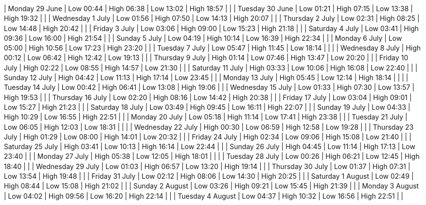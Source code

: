 | Monday 29 June | Low 00:44 | High 06:38 | Low 13:02 | High 18:57 |  | 
| Tuesday 30 June | Low 01:21 | High 07:15 | Low 13:38 | High 19:32 |  | 
| Wednesday 1 July | Low 01:56 | High 07:50 | Low 14:13 | High 20:07 |  | 
| Thursday 2 July | Low 02:31 | High 08:25 | Low 14:48 | High 20:42 |  | 
| Friday 3 July | Low 03:06 | High 09:00 | Low 15:23 | High 21:18 |  | 
| Saturday 4 July | Low 03:41 | High 09:36 | Low 16:00 | High 21:54 |  | 
| Sunday 5 July | Low 04:19 | High 10:14 | Low 16:39 | High 22:34 |  | 
| Monday 6 July | Low 05:00 | High 10:56 | Low 17:23 | High 23:20 |  | 
| Tuesday 7 July | Low 05:47 | High 11:45 | Low 18:14 |  |  | 
| Wednesday 8 July | High 00:12 | Low 06:42 | High 12:42 | Low 19:13 |  | 
| Thursday 9 July | High 01:14 | Low 07:46 | High 13:47 | Low 20:20 |  | 
| Friday 10 July | High 02:22 | Low 08:55 | High 14:57 | Low 21:30 |  | 
| Saturday 11 July | High 03:33 | Low 10:06 | High 16:08 | Low 22:40 |  | 
| Sunday 12 July | High 04:42 | Low 11:13 | High 17:14 | Low 23:45 |  | 
| Monday 13 July | High 05:45 | Low 12:14 | High 18:14 |  |  | 
| Tuesday 14 July | Low 00:42 | High 06:41 | Low 13:08 | High 19:06 |  | 
| Wednesday 15 July | Low 01:33 | High 07:30 | Low 13:57 | High 19:53 |  | 
| Thursday 16 July | Low 02:20 | High 08:16 | Low 14:42 | High 20:38 |  | 
| Friday 17 July | Low 03:04 | High 09:01 | Low 15:27 | High 21:23 |  | 
| Saturday 18 July | Low 03:49 | High 09:45 | Low 16:11 | High 22:07 |  | 
| Sunday 19 July | Low 04:33 | High 10:29 | Low 16:55 | High 22:51 |  | 
| Monday 20 July | Low 05:18 | High 11:14 | Low 17:41 | High 23:38 |  | 
| Tuesday 21 July | Low 06:05 | High 12:03 | Low 18:31 |  |  | 
| Wednesday 22 July | High 00:30 | Low 06:59 | High 12:58 | Low 19:28 |  | 
| Thursday 23 July | High 01:29 | Low 08:00 | High 14:01 | Low 20:32 |  | 
| Friday 24 July | High 02:34 | Low 09:06 | High 15:08 | Low 21:40 |  | 
| Saturday 25 July | High 03:41 | Low 10:13 | High 16:14 | Low 22:44 |  | 
| Sunday 26 July | High 04:45 | Low 11:14 | High 17:13 | Low 23:40 |  | 
| Monday 27 July | High 05:38 | Low 12:05 | High 18:01 |  |  | 
| Tuesday 28 July | Low 00:26 | High 06:21 | Low 12:45 | High 18:40 |  | 
| Wednesday 29 July | Low 01:03 | High 06:57 | Low 13:20 | High 19:14 |  | 
| Thursday 30 July | Low 01:37 | High 07:31 | Low 13:54 | High 19:48 |  | 
| Friday 31 July | Low 02:12 | High 08:06 | Low 14:30 | High 20:25 |  | 
| Saturday 1 August | Low 02:49 | High 08:44 | Low 15:08 | High 21:02 |  | 
| Sunday 2 August | Low 03:26 | High 09:21 | Low 15:45 | High 21:39 |  | 
| Monday 3 August | Low 04:02 | High 09:56 | Low 16:20 | High 22:14 |  | 
| Tuesday 4 August | Low 04:37 | High 10:32 | Low 16:56 | High 22:51 |  | 